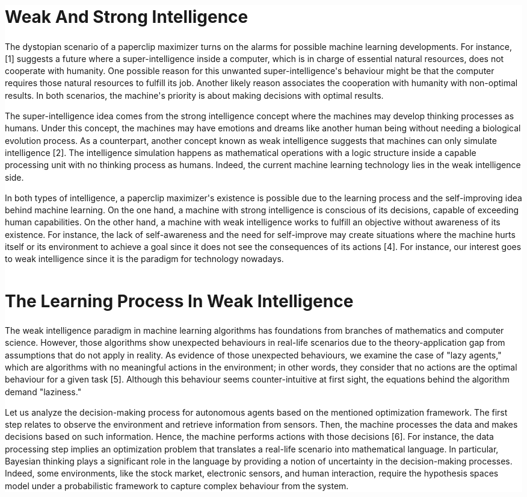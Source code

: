 Weak And Strong Intelligence
============================

The dystopian scenario of a paperclip maximizer turns on the alarms for
possible machine learning developments. For instance, [1]
suggests a future where a super-intelligence inside a computer, which is
in charge of essential natural resources, does not cooperate with
humanity. One possible reason for this unwanted super-intelligence's
behaviour might be that the computer requires those natural resources to
fulfill its job. Another likely reason associates the cooperation with
humanity with non-optimal results. In both scenarios, the machine's
priority is about making decisions with optimal results.

The super-intelligence idea comes from the strong intelligence concept
where the machines may develop thinking processes as humans. Under this
concept, the machines may have emotions and dreams like another human
being without needing a biological evolution process. As a counterpart,
another concept known as weak intelligence suggests that machines can
only simulate intelligence [2]. The intelligence simulation
happens as mathematical operations with a logic structure inside a
capable processing unit with no thinking process as humans. Indeed, the
current machine learning technology lies in the weak intelligence side.

In both types of intelligence, a paperclip maximizer's existence is
possible due to the learning process and the self-improving idea behind
machine learning. On the one hand, a machine with strong intelligence is
conscious of its decisions, capable of exceeding human capabilities. On
the other hand, a machine with weak intelligence works to fulfill an
objective without awareness of its existence. For instance, the lack of
self-awareness and the need for self-improve may create situations where
the machine hurts itself or its environment to achieve a goal since it
does not see the consequences of its actions [4]. For
instance, our interest goes to weak intelligence since it is the
paradigm for technology nowadays.

The Learning Process In Weak Intelligence
=========================================

The weak intelligence paradigm in machine learning algorithms has
foundations from branches of mathematics and computer science. However,
those algorithms show unexpected behaviours in real-life scenarios due
to the theory-application gap from assumptions that do not apply in
reality. As evidence of those unexpected behaviours, we examine the case
of \"lazy agents,\" which are algorithms with no meaningful actions in
the environment; in other words, they consider that no actions are the
optimal behaviour for a given task [5]. Although this
behaviour seems counter-intuitive at first sight, the equations behind
the algorithm demand \"laziness.\"

Let us analyze the decision-making process for autonomous agents based
on the mentioned optimization framework. The first step relates to
observe the environment and retrieve information from sensors. Then, the
machine processes the data and makes decisions based on such
information. Hence, the machine performs actions with those decisions
[6]. For instance, the data processing step implies an
optimization problem that translates a real-life scenario into
mathematical language. In particular, Bayesian thinking plays a
significant role in the language by providing a notion of uncertainty in
the decision-making processes. Indeed, some environments, like the stock
market, electronic sensors, and human interaction, require the
hypothesis spaces model under a probabilistic framework to capture
complex behaviour from the system.
